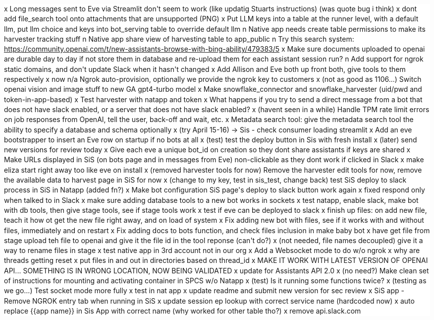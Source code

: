 x Long messages sent to Eve via Streamlit don't seem to work (like updatig Stuarts instructions) (was quote bug i think)
x dont add file_search tool onto attachments that are unsupported (PNG)
x Put LLM keys into a table at the runner level, with a default llm, put llm choice and keys into bot_serving table to override default llm
n Native app needs create table permissions to make its harvester tracking stuff
n Native app share view of harvesting table to app_public 
n Try this search system: https://community.openai.com/t/new-assistants-browse-with-bing-ability/479383/5
x Make sure documents uploaded to openai are durable day to day if not store them in database and re-upload them for each assistant session run?
n Add support for ngrok static domains, and don't update Slack when it hasn't changed
x Add Allison and Eve both up front both, give tools to them respectively
x now n/a Ngrok auto-provision, optionally we provide the ngrok key to customers
x (not as good as 1106...) Switch openai vision and image stuff to new GA gpt4-turbo model
x Make snowflake_connector and snowflake_harvester (uid/pwd and token-in-app-based)
x Test harvester with natapp and token
x What happens if you try to send a direct message from a bot that does not have slack enabled, or a server that does not have slack enabled?
x (havent seen in a while) Handle TPM rate limit errors on job responses from OpenAI, tell the user, back-off and wait, etc.
x Metadata search tool: give the metadata search tool the ability to specify a database and schema optionally
x (try April 15-16) -> Sis - check consumer loading streamlit
x Add an eve bootstrapper to insert an Eve row on startup if no bots at all
x (test) test the deploy button in Sis with fresh install 
x (later) send new versions for review today 
x Give each eve a unique bot_id on creation so they dont share assistants if keys are shared 
x Make URLs displayed in SiS (on bots page and in messages from Eve) non-clickable as they dont work if clicked in Slack
x make eliza start right away too like eve on install
x (removed harvester tools for now) Remove the harvester edit tools for now, remove the available data to harvest page in SiS for now
x (change to my key, test in sis_test, change back) test SiS deploy to slack process in SiS in Natapp (added fn?)
x Make bot configuration SiS page's deploy to slack button work again
x fixed respond only when talked to in Slack
x make sure adding database tools to a new bot works in sockets 
x test natapp, enable slack, make bot with db tools, then give stage tools, see if stage tools work
x test if eve can be deployed to slack 
x finish up files: on add new file, teach it how ot get the new file right away, and on load of system
x Fix adding new bot with files, see if it works with and without files, immediately and on restart
x Fix adding docs to bots function, and check files inclusion in make baby bot
x have get file from stage upload teh file to openai and give it the file id in the tool reponse (can't do?)
x (not needed, file names decoupled) give it a way to rename files in stage
x test native app in 3rd account not in our org
x Add a Websocket mode to do w/o ngrok
x why are threads getting reset
x put files in and out in directories based on thread_id
x MAKE IT WORK WITH LATEST VERSION OF OPENAI API... SOMETHING IS IN WRONG LOCATION, NOW BEING VALIDATED
x update for Assistants API 2.0
x (no need?) Make clean set of instructions for mounting and activating container in SPCS w/o Natapp 
x (test) Is it running some functions twice?
x (testing as we go...) Test socket mode more fully 
x test in nat app
x update readme and submit new version for sec review
x SiS app - Remove NGROK entry tab when running in SiS
x update session ep lookup with correct service name (hardcoded now)
x auto replace {{app name}} in Sis App with correct name (why worked for other table tho?)
x remove api.slack.com